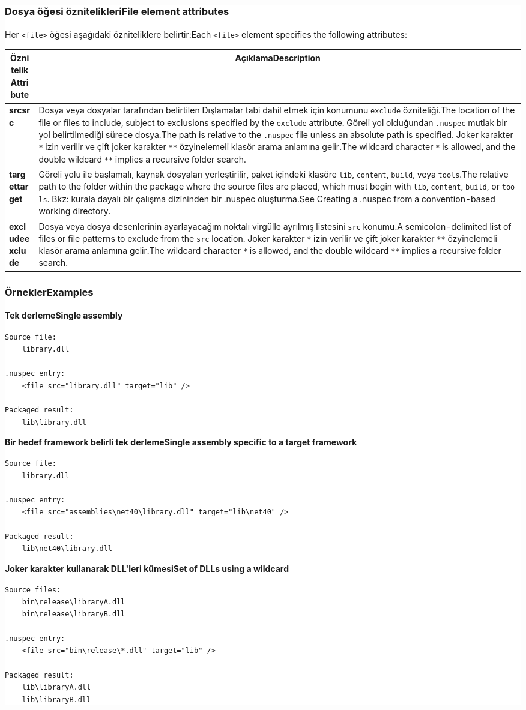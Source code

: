 ### <a name="file-element-attributes"></a><span data-ttu-id="d30e7-339">Dosya öğesi öznitelikleri</span><span class="sxs-lookup"><span data-stu-id="d30e7-339">File element attributes</span></span>

<span data-ttu-id="d30e7-340">Her `<file>` öğesi aşağıdaki özniteliklere belirtir:</span><span class="sxs-lookup"><span data-stu-id="d30e7-340">Each `<file>` element specifies the following attributes:</span></span>

| <span data-ttu-id="d30e7-341">Öznitelik</span><span class="sxs-lookup"><span data-stu-id="d30e7-341">Attribute</span></span> | <span data-ttu-id="d30e7-342">Açıklama</span><span class="sxs-lookup"><span data-stu-id="d30e7-342">Description</span></span> |
| --- | --- |
| <span data-ttu-id="d30e7-343">**src**</span><span class="sxs-lookup"><span data-stu-id="d30e7-343">**src**</span></span> | <span data-ttu-id="d30e7-344">Dosya veya dosyalar tarafından belirtilen Dışlamalar tabi dahil etmek için konumunu `exclude` özniteliği.</span><span class="sxs-lookup"><span data-stu-id="d30e7-344">The location of the file or files to include, subject to exclusions specified by the `exclude` attribute.</span></span> <span data-ttu-id="d30e7-345">Göreli yol olduğundan `.nuspec` mutlak bir yol belirtilmediği sürece dosya.</span><span class="sxs-lookup"><span data-stu-id="d30e7-345">The path is relative to the `.nuspec` file unless an absolute path is specified.</span></span> <span data-ttu-id="d30e7-346">Joker karakter `*` izin verilir ve çift joker karakter `**` özyinelemeli klasör arama anlamına gelir.</span><span class="sxs-lookup"><span data-stu-id="d30e7-346">The wildcard character `*` is allowed, and the double wildcard `**` implies a recursive folder search.</span></span> |
| <span data-ttu-id="d30e7-347">**target**</span><span class="sxs-lookup"><span data-stu-id="d30e7-347">**target**</span></span> | <span data-ttu-id="d30e7-348">Göreli yolu ile başlamalı, kaynak dosyaları yerleştirilir, paket içindeki klasöre `lib`, `content`, `build`, veya `tools`.</span><span class="sxs-lookup"><span data-stu-id="d30e7-348">The relative path to the folder within the package where the source files are placed, which must begin with `lib`, `content`, `build`, or `tools`.</span></span> <span data-ttu-id="d30e7-349">Bkz: [kurala dayalı bir çalışma dizininden bir .nuspec oluşturma](../create-packages/creating-a-package.md#from-a-convention-based-working-directory).</span><span class="sxs-lookup"><span data-stu-id="d30e7-349">See [Creating a .nuspec from a convention-based working directory](../create-packages/creating-a-package.md#from-a-convention-based-working-directory).</span></span> |
| <span data-ttu-id="d30e7-350">**exclude**</span><span class="sxs-lookup"><span data-stu-id="d30e7-350">**exclude**</span></span> | <span data-ttu-id="d30e7-351">Dosya veya dosya desenlerinin ayarlayacağım noktalı virgülle ayrılmış listesini `src` konumu.</span><span class="sxs-lookup"><span data-stu-id="d30e7-351">A semicolon-delimited list of files or file patterns to exclude from the `src` location.</span></span> <span data-ttu-id="d30e7-352">Joker karakter `*` izin verilir ve çift joker karakter `**` özyinelemeli klasör arama anlamına gelir.</span><span class="sxs-lookup"><span data-stu-id="d30e7-352">The wildcard character `*` is allowed, and the double wildcard `**` implies a recursive folder search.</span></span> |

### <a name="examples"></a><span data-ttu-id="d30e7-353">Örnekler</span><span class="sxs-lookup"><span data-stu-id="d30e7-353">Examples</span></span>

<span data-ttu-id="d30e7-354">**Tek derleme**</span><span class="sxs-lookup"><span data-stu-id="d30e7-354">**Single assembly**</span></span>

    Source file:
        library.dll

    .nuspec entry:
        <file src="library.dll" target="lib" />

    Packaged result:
        lib\library.dll

<span data-ttu-id="d30e7-355">**Bir hedef framework belirli tek derleme**</span><span class="sxs-lookup"><span data-stu-id="d30e7-355">**Single assembly specific to a target framework**</span></span>

    Source file:
        library.dll

    .nuspec entry:
        <file src="assemblies\net40\library.dll" target="lib\net40" />

    Packaged result:
        lib\net40\library.dll

<span data-ttu-id="d30e7-356">**Joker karakter kullanarak DLL'leri kümesi**</span><span class="sxs-lookup"><span data-stu-id="d30e7-356">**Set of DLLs using a wildcard**</span></span>

    Source files:
        bin\release\libraryA.dll
        bin\release\libraryB.dll

    .nuspec entry:
        <file src="bin\release\*.dll" target="lib" />

    Packaged result:
        lib\libraryA.dll
        lib\libraryB.dll

